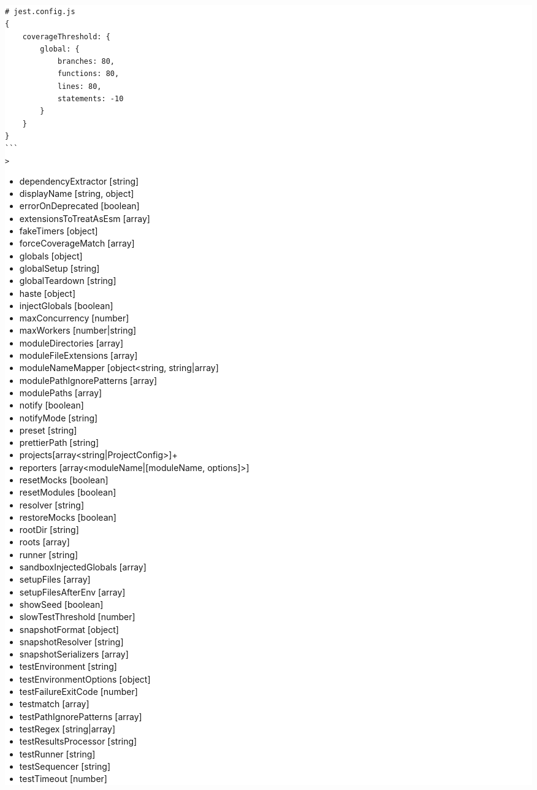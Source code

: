     # jest.config.js
    {
        coverageThreshold: {
            global: {
                branches: 80,
                functions: 80,
                lines: 80,
                statements: -10
            }
        }
    }
    ```
    >
+   dependencyExtractor [string]
+   displayName [string, object]
+   errorOnDeprecated [boolean]
+   extensionsToTreatAsEsm [array<string>]
+   fakeTimers [object]
+   forceCoverageMatch [array<string>]
+   globals [object]
+   globalSetup [string]
+   globalTeardown [string]
+   haste [object]
+   injectGlobals [boolean]
+   maxConcurrency [number]
+   maxWorkers [number|string]
+   moduleDirectories [array<string>]
+   moduleFileExtensions [array<string>]
+   moduleNameMapper [object<string, string|array<string>]
+   modulePathIgnorePatterns [array<string>]
+   modulePaths [array<string>]
+   notify [boolean]
+   notifyMode [string]
+   preset [string]
+   prettierPath [string]
+   projects[array<string|ProjectConfig>]+
+   reporters [array<moduleName|[moduleName, options]>]
+   resetMocks [boolean]
+   resetModules [boolean]
+   resolver [string]
+   restoreMocks [boolean]
+   rootDir [string]
+   roots [array<string>]
+   runner [string]
+   sandboxInjectedGlobals [array<string>]
+   setupFiles [array]
+   setupFilesAfterEnv [array]
+   showSeed [boolean]
+   slowTestThreshold [number]
+   snapshotFormat [object]
+   snapshotResolver [string]
+   snapshotSerializers [array<string>]
+   testEnvironment [string]
+   testEnvironmentOptions [object]
+   testFailureExitCode [number]
+   testmatch [array<string>]
+   testPathIgnorePatterns [array<string>]
+   testRegex [string|array<string>]
+   testResultsProcessor [string]
+   testRunner [string]
+   testSequencer [string]
+   testTimeout [number]